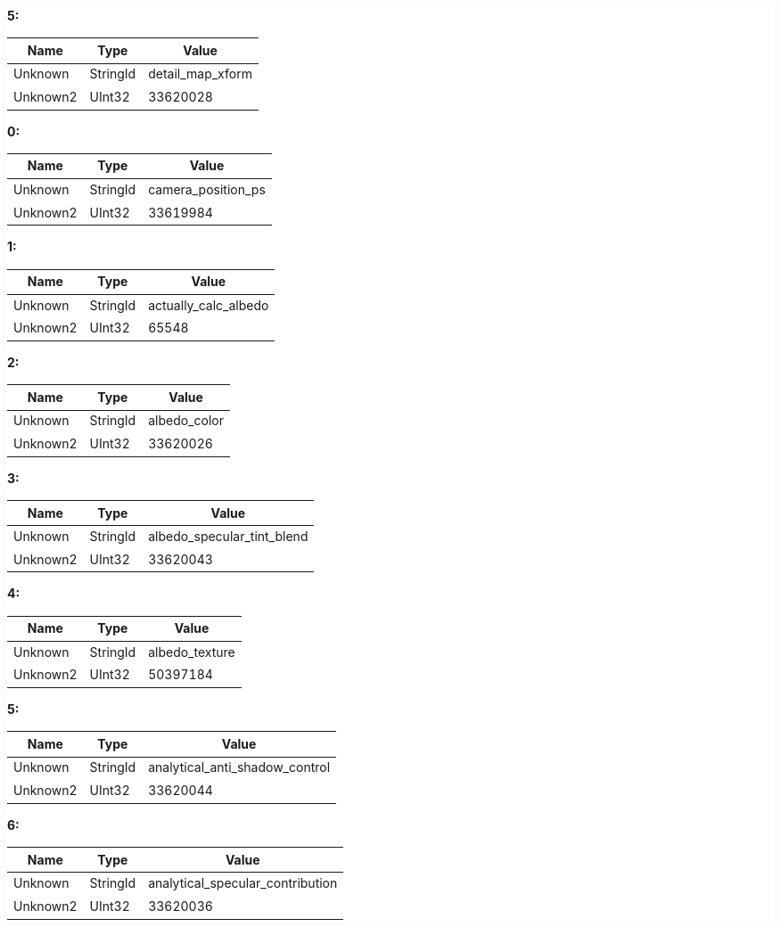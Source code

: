 **5:**

Name	| Type	| Value
---	|---	|---	|
Unknown	|StringId	|detail_map_xform
Unknown2	|UInt32	|33620028


**0:**

Name	| Type	| Value
---	|---	|---	|
Unknown	|StringId	|camera_position_ps
Unknown2	|UInt32	|33619984


**1:**

Name	| Type	| Value
---	|---	|---	|
Unknown	|StringId	|actually_calc_albedo
Unknown2	|UInt32	|65548


**2:**

Name	| Type	| Value
---	|---	|---	|
Unknown	|StringId	|albedo_color
Unknown2	|UInt32	|33620026


**3:**

Name	| Type	| Value
---	|---	|---	|
Unknown	|StringId	|albedo_specular_tint_blend
Unknown2	|UInt32	|33620043


**4:**

Name	| Type	| Value
---	|---	|---	|
Unknown	|StringId	|albedo_texture
Unknown2	|UInt32	|50397184


**5:**

Name	| Type	| Value
---	|---	|---	|
Unknown	|StringId	|analytical_anti_shadow_control
Unknown2	|UInt32	|33620044


**6:**

Name	| Type	| Value
---	|---	|---	|
Unknown	|StringId	|analytical_specular_contribution
Unknown2	|UInt32	|33620036
